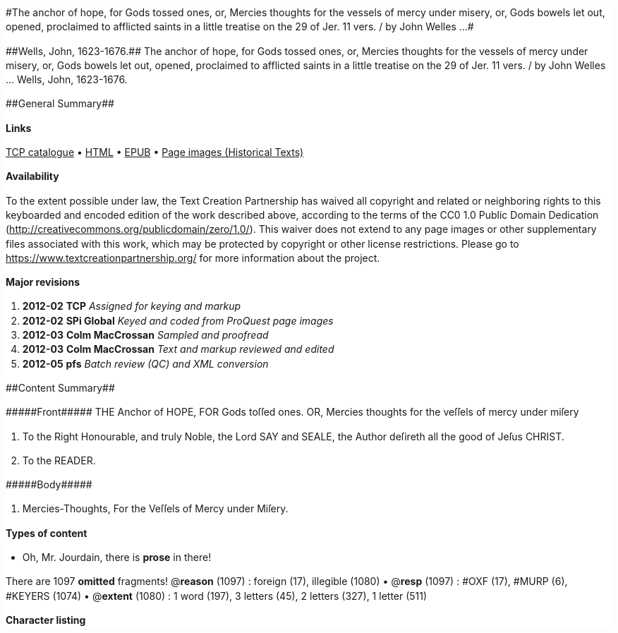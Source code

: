 #The anchor of hope, for Gods tossed ones, or, Mercies thoughts for the vessels of mercy under misery, or, Gods bowels let out, opened, proclaimed to afflicted saints in a little treatise on the 29 of Jer. 11 vers. / by John Welles ...#

##Wells, John, 1623-1676.##
The anchor of hope, for Gods tossed ones, or, Mercies thoughts for the vessels of mercy under misery, or, Gods bowels let out, opened, proclaimed to afflicted saints in a little treatise on the 29 of Jer. 11 vers. / by John Welles ...
Wells, John, 1623-1676.

##General Summary##

**Links**

[TCP catalogue](http://www.ota.ox.ac.uk/tcp/)  • 
[HTML](http://tei.it.ox.ac.uk/tcp/Texts-HTML/free/A96/A96180.html)  • 
[EPUB](http://tei.it.ox.ac.uk/tcp/Texts-EPUB/free/A96/A96180.epub) • 
[Page images (Historical Texts)](https://historicaltexts.jisc.ac.uk/eebo-38876058e)

**Availability**

To the extent possible under law, the Text Creation Partnership has waived all copyright and related or neighboring rights to this keyboarded and encoded edition of the work described above, according to the terms of the CC0 1.0 Public Domain Dedication (http://creativecommons.org/publicdomain/zero/1.0/). This waiver does not extend to any page images or other supplementary files associated with this work, which may be protected by copyright or other license restrictions. Please go to https://www.textcreationpartnership.org/ for more information about the project.

**Major revisions**

1. __2012-02__ __TCP__ *Assigned for keying and markup*
1. __2012-02__ __SPi Global__ *Keyed and coded from ProQuest page images*
1. __2012-03__ __Colm MacCrossan__ *Sampled and proofread*
1. __2012-03__ __Colm MacCrossan__ *Text and markup reviewed and edited*
1. __2012-05__ __pfs__ *Batch review (QC) and XML conversion*

##Content Summary##

#####Front#####
THE Anchor of HOPE, FOR Gods toſſed ones. OR, Mercies thoughts for the veſſels of mercy under miſery
1. To the Right Honourable, and truly Noble, the Lord SAY and SEALE, the Author deſireth all the good of Jeſus CHRIST.

1. To the READER.

#####Body#####

1. Mercies-Thoughts, For the Veſſels of Mercy under Miſery.

**Types of content**

  * Oh, Mr. Jourdain, there is **prose** in there!

There are 1097 **omitted** fragments! 
 @__reason__ (1097) : foreign (17), illegible (1080)  •  @__resp__ (1097) : #OXF (17), #MURP (6), #KEYERS (1074)  •  @__extent__ (1080) : 1 word (197), 3 letters (45), 2 letters (327), 1 letter (511)

**Character listing**
